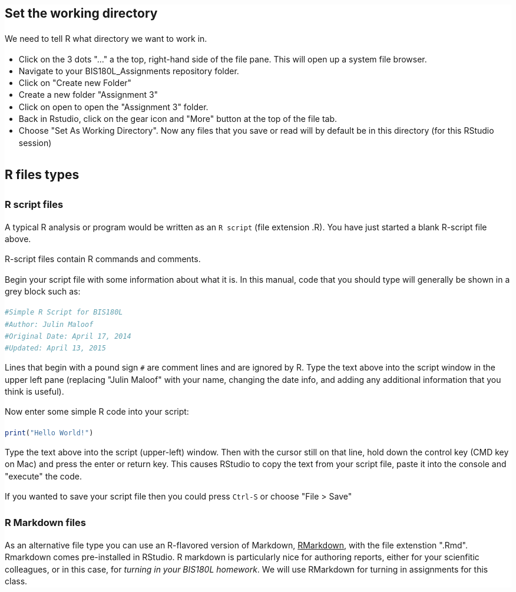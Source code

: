 ## Set the working directory

We need to tell R what directory we want to work in.  
* Click on the 3 dots "..." a the top, right-hand side of the file pane.  This will open up a system file browser.
* Navigate to your BIS180L_Assignments repository folder.  
* Click on "Create new Folder"
* Create a new folder "Assignment 3"
* Click on open to open the "Assignment 3" folder.
* Back in Rstudio, click on the gear icon and "More" button at the top of the file tab.
* Choose "Set As Working Directory".  Now any files that you save or read will by default be in this directory (for this RStudio session)
  
## R files types

### R script files  

A typical R analysis or program would be written as an `R script` (file extension .R).  You have just started a blank R-script file above.

R-script files contain R commands and comments.

Begin your script file with some information about what it is.
In this manual, code that you should type will generally be shown in a grey block such as:


```r
#Simple R Script for BIS180L
#Author: Julin Maloof
#Original Date: April 17, 2014
#Updated: April 13, 2015 
```
Lines that begin with a pound sign `#` are comment lines and are ignored by R.  Type the text above into the script window in the upper left pane (replacing "Julin Maloof" with your name, changing the date info, and adding any additional information that you think is useful).

Now enter some simple R code into your script:

```r
print("Hello World!")
```
Type the text above into the script (upper-left) window.  Then with the cursor still on that line, hold down the control key (CMD key on Mac) and press the enter or return key.  This causes RStudio to copy the text from your script file, paste it into the console and "execute" the code.

If you wanted to save your script file then you could press `Ctrl-S` or choose "File > Save"

### R Markdown files

As an alternative file type you can use an R-flavored version of Markdown, [RMarkdown](http://rmarkdown.rstudio.com/), with the file extenstion ".Rmd".  Rmarkdown comes pre-installed in RStudio.  R markdown is particularly nice for authoring reports, either for your scienfitic colleagues, or in this case, for _turning in your BIS180L homework_.  We will use RMarkdown for turning in assignments for this class.
